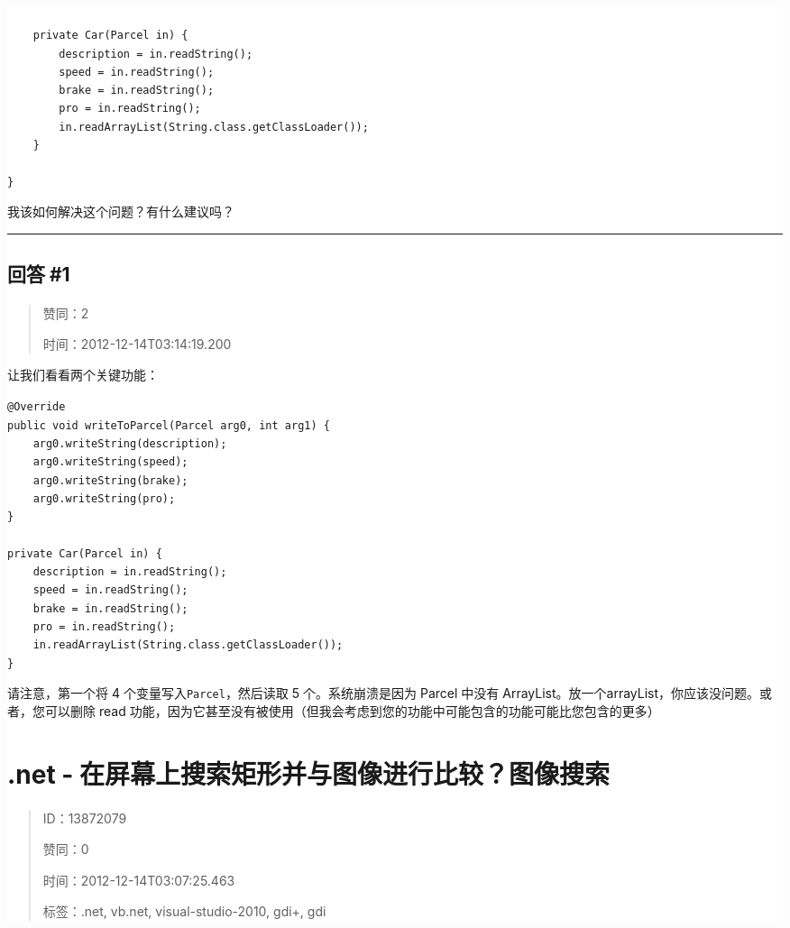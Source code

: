```

    private Car(Parcel in) {
        description = in.readString();
        speed = in.readString();
        brake = in.readString();
        pro = in.readString();
        in.readArrayList(String.class.getClassLoader());
    }

} 
```

我该如何解决这个问题？有什么建议吗？

* * *

## 回答 #1

> 赞同：2
> 
> 时间：2012-12-14T03:14:19.200

让我们看看两个关键功能：

```
@Override
public void writeToParcel(Parcel arg0, int arg1) {
    arg0.writeString(description);
    arg0.writeString(speed);
    arg0.writeString(brake);
    arg0.writeString(pro);
}

private Car(Parcel in) {
    description = in.readString();
    speed = in.readString();
    brake = in.readString();
    pro = in.readString();
    in.readArrayList(String.class.getClassLoader());
} 
```

请注意，第一个将 4 个变量写入`Parcel`，然后读取 5 个。系统崩溃是因为 Parcel 中没有 ArrayList。放一个arrayList，你应该没问题。或者，您可以删除 read 功能，因为它甚至没有被使用（但我会考虑到您的功能中可能包含的功能可能比您包含的更多）

# .net - 在屏幕上搜索矩形并与图像进行比较？图像搜索

> ID：13872079
> 
> 赞同：0
> 
> 时间：2012-12-14T03:07:25.463
> 
> 标签：.net, vb.net, visual-studio-2010, gdi+, gdi
